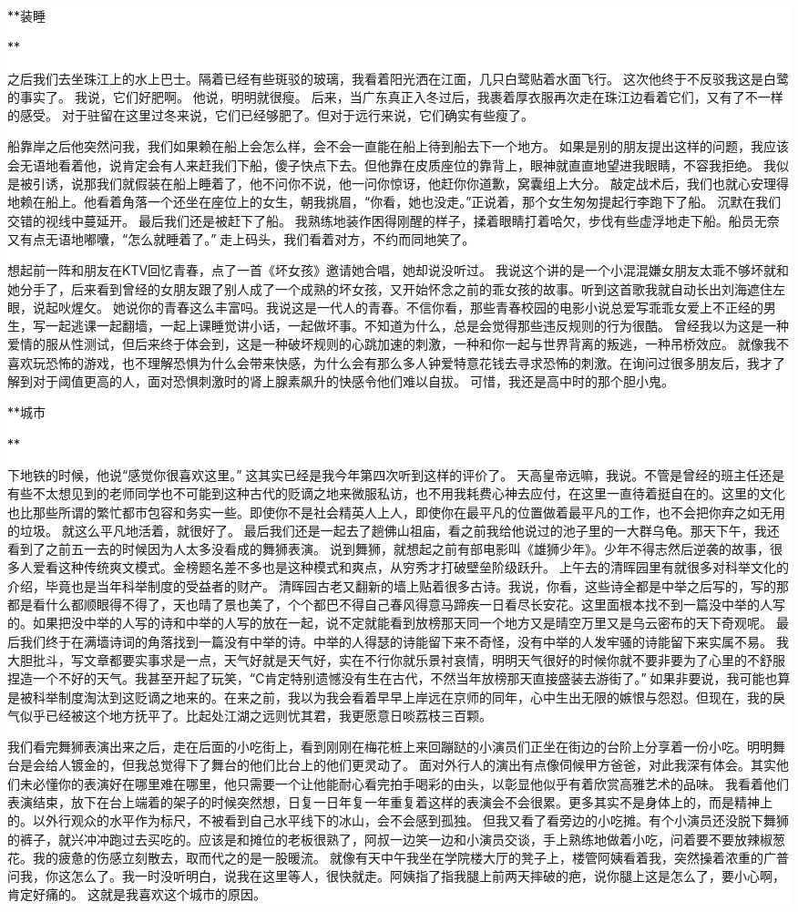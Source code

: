  **装睡

**



之后我们去坐珠江上的水上巴士。隔着已经有些斑驳的玻璃，我看着阳光洒在江面，几只白鹭贴着水面飞行。
这次他终于不反驳我这是白鹭的事实了。
我说，它们好肥啊。
他说，明明就很瘦。
后来，当广东真正入冬过后，我裹着厚衣服再次走在珠江边看着它们，又有了不一样的感受。
对于驻留在这里过冬来说，它们已经够肥了。但对于远行来说，它们确实有些瘦了。

船靠岸之后他突然问我，我们如果赖在船上会怎么样，会不会一直能在船上待到船去下一个地方。
如果是别的朋友提出这样的问题，我应该会无语地看着他，说肯定会有人来赶我们下船，傻子快点下去。但他靠在皮质座位的靠背上，眼神就直直地望进我眼睛，不容我拒绝。
我似是被引诱，说那我们就假装在船上睡着了，他不问你不说，他一问你惊讶，他赶你你道歉，窝囊组上大分。
敲定战术后，我们也就心安理得地赖在船上。他看着角落一个还坐在座位上的女生，朝我挑眉，“你看，她也没走。”正说着，那个女生匆匆提起行李跑下了船。
沉默在我们交错的视线中蔓延开。
最后我们还是被赶下了船。
我熟练地装作困得刚醒的样子，揉着眼睛打着哈欠，步伐有些虚浮地走下船。船员无奈又有点无语地嘟囔，“怎么就睡着了。”
走上码头，我们看着对方，不约而同地笑了。

想起前一阵和朋友在KTV回忆青春，点了一首《坏女孩》邀请她合唱，她却说没听过。
我说这个讲的是一个小混混嫌女朋友太乖不够坏就和她分手了，后来看到曾经的女朋友跟了别人成了一个成熟的坏女孩，又开始怀念之前的乖女孩的故事。听到这首歌我就自动长出刘海遮住左眼，说起吙煋攵。
她说你的青春这么丰富吗。我说这是一代人的青春。不信你看，那些青春校园的电影小说总爱写乖乖女爱上不正经的男生，写一起逃课一起翻墙，一起上课睡觉讲小话，一起做坏事。不知道为什么，总是会觉得那些违反规则的行为很酷。
曾经我以为这是一种爱情的服从性测试，但后来终于体会到，这是一种破坏规则的心跳加速的刺激，一种和你一起与世界背离的叛逃，一种吊桥效应。
就像我不喜欢玩恐怖的游戏，也不理解恐惧为什么会带来快感，为什么会有那么多人钟爱特意花钱去寻求恐怖的刺激。在询问过很多朋友后，我才了解到对于阈值更高的人，面对恐惧刺激时的肾上腺素飙升的快感令他们难以自拔。
可惜，我还是高中时的那个胆小鬼。



 **城市

**



下地铁的时候，他说“感觉你很喜欢这里。”
这其实已经是我今年第四次听到这样的评价了。
天高皇帝远嘛，我说。不管是曾经的班主任还是有些不太想见到的老师同学也不可能到这种古代的贬谪之地来微服私访，也不用我耗费心神去应付，在这里一直待着挺自在的。这里的文化也比那些所谓的繁忙都市包容和务实一些。即使你不是社会精英人上人，即使你在最平凡的位置做着最平凡的工作，也不会把你弃之如无用的垃圾。
就这么平凡地活着，就很好了。
最后我们还是一起去了趟佛山祖庙，看之前我给他说过的池子里的一大群乌龟。那天下午，我还看到了之前五一去的时候因为人太多没看成的舞狮表演。
说到舞狮，就想起之前有部电影叫《雄狮少年》。少年不得志然后逆袭的故事，很多人爱看这种传统爽文模式。金榜题名差不多也是这种模式和爽点，从穷秀才打破壁垒阶级跃升。
上午去的清晖园里有就很多对科举文化的介绍，毕竟也是当年科举制度的受益者的财产。
清晖园古老又翻新的墙上贴着很多古诗。我说，你看，这些诗全都是中举之后写的，写的那都是看什么都顺眼得不得了，天也晴了景也美了，个个都巴不得自己春风得意马蹄疾一日看尽长安花。这里面根本找不到一篇没中举的人写的。如果把没中举的人写的诗和中举的人写的放在一起，说不定就能看到放榜那天同一个地方又是晴空万里又是乌云密布的天下奇观呢。
最后我们终于在满墙诗词的角落找到一篇没有中举的诗。中举的人得瑟的诗能留下来不奇怪，没有中举的人发牢骚的诗能留下来实属不易。
我大胆批斗，写文章都要实事求是一点，天气好就是天气好，实在不行你就乐景衬哀情，明明天气很好的时候你就不要非要为了心里的不舒服捏造一个不好的天气。我甚至开起了玩笑，“C肯定特别遗憾没有生在古代，不然当年放榜那天直接盛装去游街了。”
如果非要说，我可能也算是被科举制度淘汰到这贬谪之地来的。在来之前，我以为我会看着早早上岸远在京师的同年，心中生出无限的嫉恨与怨怼。但现在，我的戾气似乎已经被这个地方抚平了。比起处江湖之远则忧其君，我更愿意日啖荔枝三百颗。

我们看完舞狮表演出来之后，走在后面的小吃街上，看到刚刚在梅花桩上来回蹦跶的小演员们正坐在街边的台阶上分享着一份小吃。明明舞台是会给人镀金的，但我总觉得下了舞台的他们比台上的他们更灵动了。
面对外行人的演出有点像伺候甲方爸爸，对此我深有体会。其实他们未必懂你的表演好在哪里难在哪里，他只需要一个让他能耐心看完拍手喝彩的由头，以彰显他似乎有着欣赏高雅艺术的品味。
我看着他们表演结束，放下在台上端着的架子的时候突然想，日复一日年复一年重复着这样的表演会不会很累。更多其实不是身体上的，而是精神上的。以外行观众的水平作为标尺，不被看到自己水平线下的冰山，会不会感到孤独。
但我又看了看旁边的小吃摊。有个小演员还没脱下舞狮的裤子，就兴冲冲跑过去买吃的。应该是和摊位的老板很熟了，阿叔一边笑一边和小演员交谈，手上熟练地做着小吃，问着要不要放辣椒葱花。我的疲惫的伤感立刻散去，取而代之的是一股暖流。
就像有天中午我坐在学院楼大厅的凳子上，楼管阿姨看着我，突然操着浓重的广普问我，你这怎么了。我一时没听明白，说我在这里等人，很快就走。阿姨指了指我腿上前两天摔破的疤，说你腿上这是怎么了，要小心啊，肯定好痛的。
这就是我喜欢这个城市的原因。
